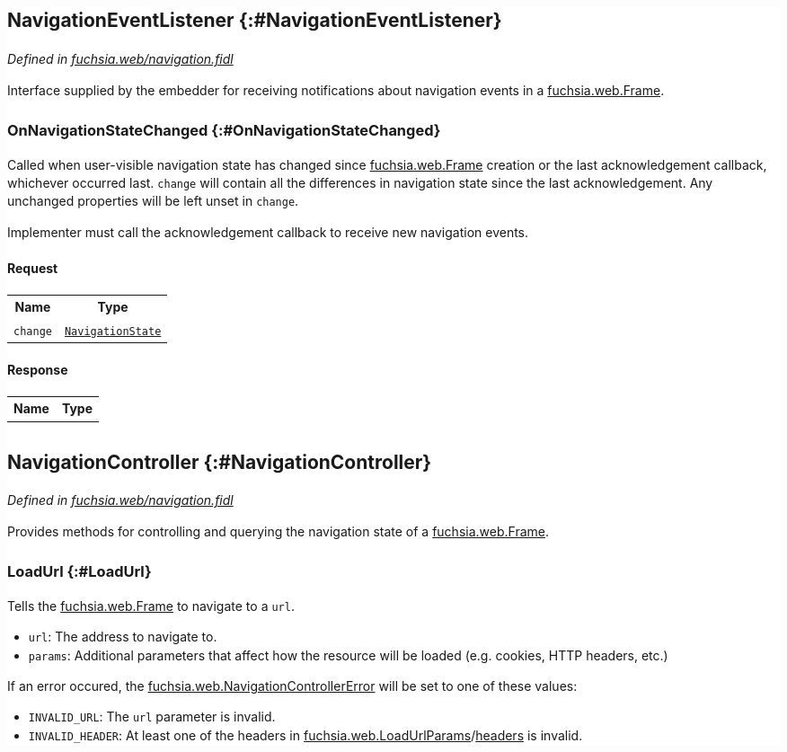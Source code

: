## NavigationEventListener {:#NavigationEventListener}
*Defined in [fuchsia.web/navigation.fidl](https://fuchsia.googlesource.com/fuchsia/+/master/sdk/fidl/fuchsia.web/navigation.fidl#11)*

 Interface supplied by the embedder for receiving notifications about navigation events in a
 <a class='link' href='#fuchsia.web.Frame'>fuchsia.web.Frame</a>.

### OnNavigationStateChanged {:#OnNavigationStateChanged}

 Called when user-visible navigation state has changed since <a class='link' href='#fuchsia.web.Frame'>fuchsia.web.Frame</a> creation
 or the last acknowledgement callback, whichever occurred last. `change` will contain all
 the differences in navigation state since the last acknowledgement. Any unchanged
 properties will be left unset in `change`.

 Implementer must call the acknowledgement callback to receive new navigation events.

#### Request
<table>
    <tr><th>Name</th><th>Type</th></tr>
    <tr>
            <td><code>change</code></td>
            <td>
                <code><a class='link' href='#NavigationState'>NavigationState</a></code>
            </td>
        </tr></table>


#### Response
<table>
    <tr><th>Name</th><th>Type</th></tr>
    </table>

## NavigationController {:#NavigationController}
*Defined in [fuchsia.web/navigation.fidl](https://fuchsia.googlesource.com/fuchsia/+/master/sdk/fidl/fuchsia.web/navigation.fidl#31)*

 Provides methods for controlling and querying the navigation state of a <a class='link' href='#fuchsia.web.Frame'>fuchsia.web.Frame</a>.

### LoadUrl {:#LoadUrl}

 Tells the <a class='link' href='#fuchsia.web.Frame'>fuchsia.web.Frame</a> to navigate to a `url`.

 - `url`:    The address to navigate to.
 - `params`: Additional parameters that affect how the resource will be
   loaded (e.g. cookies, HTTP headers, etc.)

 If an error occured, the <a class='link' href='#fuchsia.web.NavigationControllerError'>fuchsia.web.NavigationControllerError</a> will be set to one of
 these values:
 - `INVALID_URL`: The `url` parameter is invalid.
 - `INVALID_HEADER`: At least one of the headers in <a class='link' href='../fuchsia.web.LoadUrlParams/index.html'>fuchsia.web.LoadUrlParams</a>/<a class='link' href='../fuchsia.web.LoadUrlParams/index.html#headers'>headers</a>
   is invalid.
